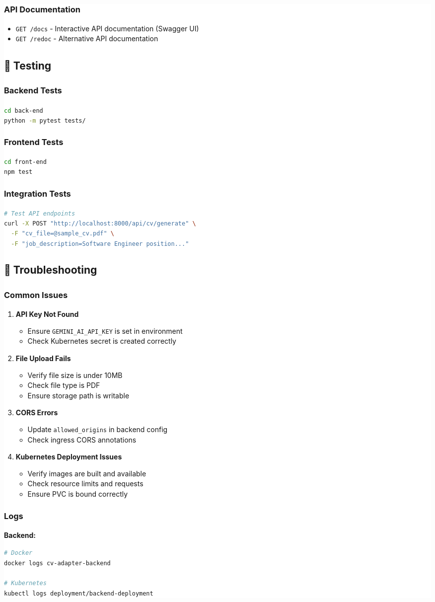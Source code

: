 ### API Documentation
- `GET /docs` - Interactive API documentation (Swagger UI)
- `GET /redoc` - Alternative API documentation

## 🧪 Testing

### Backend Tests
```bash
cd back-end
python -m pytest tests/
```

### Frontend Tests
```bash
cd front-end
npm test
```

### Integration Tests
```bash
# Test API endpoints
curl -X POST "http://localhost:8000/api/cv/generate" \
  -F "cv_file=@sample_cv.pdf" \
  -F "job_description=Software Engineer position..."
```

## 🚨 Troubleshooting

### Common Issues

1. **API Key Not Found**
   - Ensure `GEMINI_AI_API_KEY` is set in environment
   - Check Kubernetes secret is created correctly

2. **File Upload Fails**
   - Verify file size is under 10MB
   - Check file type is PDF
   - Ensure storage path is writable

3. **CORS Errors**
   - Update `allowed_origins` in backend config
   - Check ingress CORS annotations

4. **Kubernetes Deployment Issues**
   - Verify images are built and available
   - Check resource limits and requests
   - Ensure PVC is bound correctly

### Logs

**Backend:**
```bash
# Docker
docker logs cv-adapter-backend

# Kubernetes
kubectl logs deployment/backend-deployment
```
